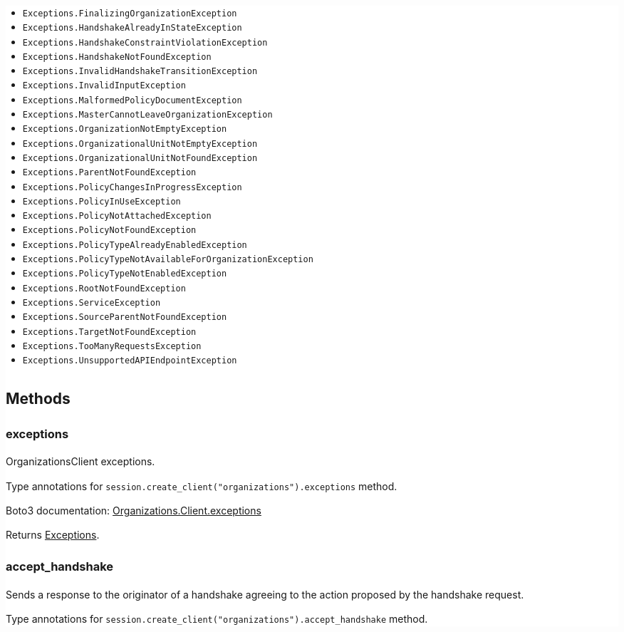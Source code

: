 - `Exceptions.FinalizingOrganizationException`
- `Exceptions.HandshakeAlreadyInStateException`
- `Exceptions.HandshakeConstraintViolationException`
- `Exceptions.HandshakeNotFoundException`
- `Exceptions.InvalidHandshakeTransitionException`
- `Exceptions.InvalidInputException`
- `Exceptions.MalformedPolicyDocumentException`
- `Exceptions.MasterCannotLeaveOrganizationException`
- `Exceptions.OrganizationNotEmptyException`
- `Exceptions.OrganizationalUnitNotEmptyException`
- `Exceptions.OrganizationalUnitNotFoundException`
- `Exceptions.ParentNotFoundException`
- `Exceptions.PolicyChangesInProgressException`
- `Exceptions.PolicyInUseException`
- `Exceptions.PolicyNotAttachedException`
- `Exceptions.PolicyNotFoundException`
- `Exceptions.PolicyTypeAlreadyEnabledException`
- `Exceptions.PolicyTypeNotAvailableForOrganizationException`
- `Exceptions.PolicyTypeNotEnabledException`
- `Exceptions.RootNotFoundException`
- `Exceptions.ServiceException`
- `Exceptions.SourceParentNotFoundException`
- `Exceptions.TargetNotFoundException`
- `Exceptions.TooManyRequestsException`
- `Exceptions.UnsupportedAPIEndpointException`

<a id="methods"></a>

## Methods

<a id="exceptions"></a>

### exceptions

OrganizationsClient exceptions.

Type annotations for `session.create_client("organizations").exceptions`
method.

Boto3 documentation:
[Organizations.Client.exceptions](https://boto3.amazonaws.com/v1/documentation/api/latest/reference/services/organizations.html#Organizations.Client.exceptions)

Returns [Exceptions](#exceptions).

<a id="accept\_handshake"></a>

### accept_handshake

Sends a response to the originator of a handshake agreeing to the action
proposed by the handshake request.

Type annotations for `session.create_client("organizations").accept_handshake`
method.
